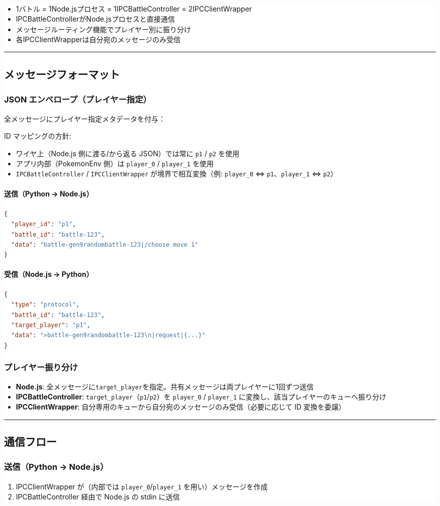 - 1バトル = 1Node.jsプロセス = 1IPCBattleController = 2IPCClientWrapper
- IPCBattleControllerがNode.jsプロセスと直接通信
- メッセージルーティング機能でプレイヤー別に振り分け
- 各IPCClientWrapperは自分宛のメッセージのみ受信

---

## メッセージフォーマット

### JSON エンベロープ（プレイヤー指定）

全メッセージにプレイヤー指定メタデータを付与：

ID マッピングの方針:
- ワイヤ上（Node.js 側に渡る/から返る JSON）では常に `p1` / `p2` を使用
- アプリ内部（PokemonEnv 側）は `player_0` / `player_1` を使用
- `IPCBattleController` / `IPCClientWrapper` が境界で相互変換（例: `player_0` ⇔ `p1`、`player_1` ⇔ `p2`）

#### 送信（Python → Node.js）
```json
{
  "player_id": "p1",
  "battle_id": "battle-123",
  "data": "battle-gen9randombattle-123|/choose move 1"
}
```

#### 受信（Node.js → Python）
```json
{
  "type": "protocol",
  "battle_id": "battle-123", 
  "target_player": "p1",
  "data": ">battle-gen9randombattle-123\n|request|{...}"
}
```

### プレイヤー振り分け

- **Node.js**: 全メッセージに`target_player`を指定。共有メッセージは両プレイヤーに1回ずつ送信
- **IPCBattleController**: `target_player`（`p1`/`p2`）を `player_0` / `player_1` に変換し、該当プレイヤーのキューへ振り分け
- **IPCClientWrapper**: 自分専用のキューから自分宛のメッセージのみ受信（必要に応じて ID 変換を委譲）

---

## 通信フロー

### 送信（Python → Node.js）

1. IPCClientWrapper が（内部では `player_0`/`player_1` を用い）メッセージを作成
2. IPCBattleController 経由で Node.js の stdin に送信
